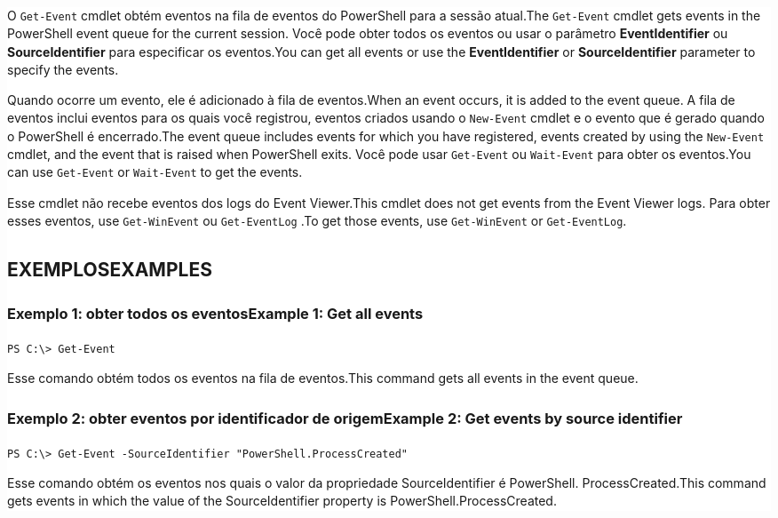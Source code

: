 <span data-ttu-id="8847c-110">O `Get-Event` cmdlet obtém eventos na fila de eventos do PowerShell para a sessão atual.</span><span class="sxs-lookup"><span data-stu-id="8847c-110">The `Get-Event` cmdlet gets events in the PowerShell event queue for the current session.</span></span> <span data-ttu-id="8847c-111">Você pode obter todos os eventos ou usar o parâmetro **EventIdentifier** ou **SourceIdentifier** para especificar os eventos.</span><span class="sxs-lookup"><span data-stu-id="8847c-111">You can get all events or use the **EventIdentifier** or **SourceIdentifier** parameter to specify the events.</span></span>

<span data-ttu-id="8847c-112">Quando ocorre um evento, ele é adicionado à fila de eventos.</span><span class="sxs-lookup"><span data-stu-id="8847c-112">When an event occurs, it is added to the event queue.</span></span> <span data-ttu-id="8847c-113">A fila de eventos inclui eventos para os quais você registrou, eventos criados usando o `New-Event` cmdlet e o evento que é gerado quando o PowerShell é encerrado.</span><span class="sxs-lookup"><span data-stu-id="8847c-113">The event queue includes events for which you have registered, events created by using the `New-Event` cmdlet, and the event that is raised when PowerShell exits.</span></span> <span data-ttu-id="8847c-114">Você pode usar `Get-Event` ou `Wait-Event` para obter os eventos.</span><span class="sxs-lookup"><span data-stu-id="8847c-114">You can use `Get-Event` or `Wait-Event` to get the events.</span></span>

<span data-ttu-id="8847c-115">Esse cmdlet não recebe eventos dos logs do Event Viewer.</span><span class="sxs-lookup"><span data-stu-id="8847c-115">This cmdlet does not get events from the Event Viewer logs.</span></span> <span data-ttu-id="8847c-116">Para obter esses eventos, use `Get-WinEvent` ou `Get-EventLog` .</span><span class="sxs-lookup"><span data-stu-id="8847c-116">To get those events, use `Get-WinEvent` or `Get-EventLog`.</span></span>

## <span data-ttu-id="8847c-117">EXEMPLOS</span><span class="sxs-lookup"><span data-stu-id="8847c-117">EXAMPLES</span></span>

### <span data-ttu-id="8847c-118">Exemplo 1: obter todos os eventos</span><span class="sxs-lookup"><span data-stu-id="8847c-118">Example 1: Get all events</span></span>

```
PS C:\> Get-Event
```

<span data-ttu-id="8847c-119">Esse comando obtém todos os eventos na fila de eventos.</span><span class="sxs-lookup"><span data-stu-id="8847c-119">This command gets all events in the event queue.</span></span>

### <span data-ttu-id="8847c-120">Exemplo 2: obter eventos por identificador de origem</span><span class="sxs-lookup"><span data-stu-id="8847c-120">Example 2: Get events by source identifier</span></span>

```
PS C:\> Get-Event -SourceIdentifier "PowerShell.ProcessCreated"
```

<span data-ttu-id="8847c-121">Esse comando obtém os eventos nos quais o valor da propriedade SourceIdentifier é PowerShell. ProcessCreated.</span><span class="sxs-lookup"><span data-stu-id="8847c-121">This command gets events in which the value of the SourceIdentifier property is PowerShell.ProcessCreated.</span></span>

